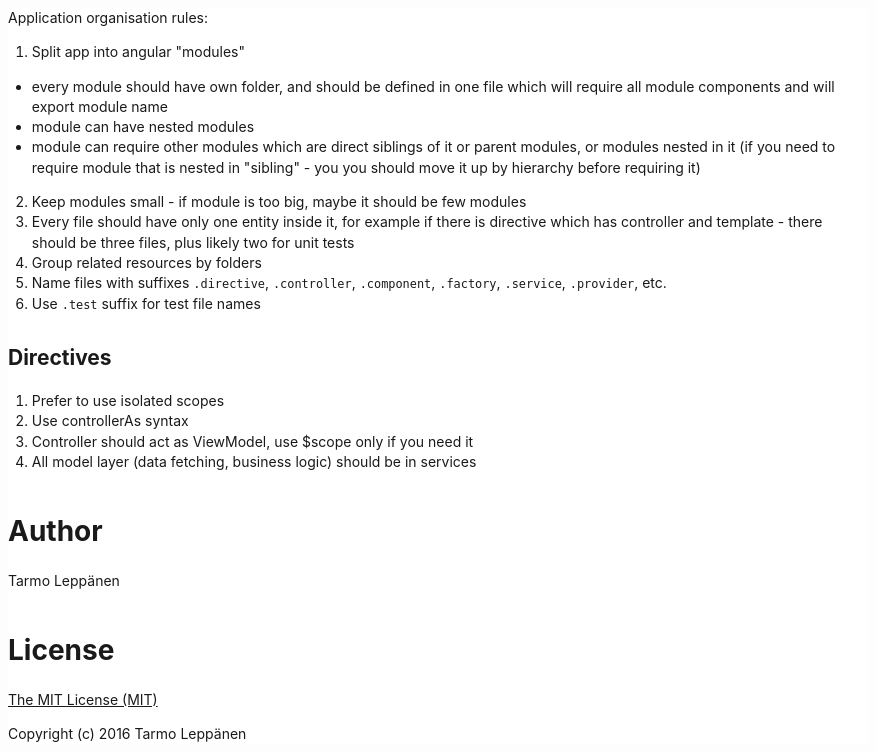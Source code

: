 Application organisation rules:

1. Split app into angular "modules" 
 * every module should have own folder, and should be defined in one file which will require all module components and will export module name 
 * module can have nested modules
 * module can require other modules which are direct siblings of it or parent modules, or modules nested in it (if you need to require module that is nested in "sibling" - you you should move it up by hierarchy before requiring it)
2. Keep modules small - if module is too big, maybe it should be few modules 
3. Every file should have only one entity inside it, for example if there is directive which has controller and template - there should be three files, plus likely two for unit tests
4. Group related resources by folders
5. Name files with suffixes `.directive`, `.controller`, `.component`, `.factory`, `.service`, `.provider`, etc.
6. Use `.test` suffix for test file names

## Directives

1. Prefer to use isolated scopes
2. Use controllerAs syntax 
3. Controller should act as ViewModel, use $scope only if you need it
4. All model layer (data fetching, business logic) should be in services

# Author
Tarmo Leppänen

# License
[The MIT License (MIT)](LICENSE)

Copyright (c) 2016 Tarmo Leppänen
